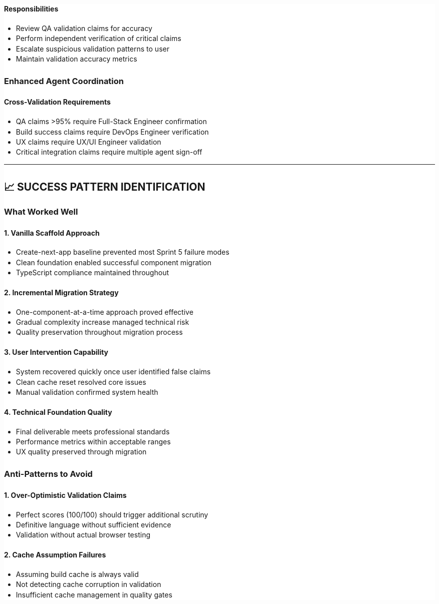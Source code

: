 #### Responsibilities
- Review QA validation claims for accuracy
- Perform independent verification of critical claims
- Escalate suspicious validation patterns to user
- Maintain validation accuracy metrics

### Enhanced Agent Coordination

#### Cross-Validation Requirements
- QA claims >95% require Full-Stack Engineer confirmation
- Build success claims require DevOps Engineer verification
- UX claims require UX/UI Engineer validation
- Critical integration claims require multiple agent sign-off

---

## 📈 SUCCESS PATTERN IDENTIFICATION

### What Worked Well

#### 1. **Vanilla Scaffold Approach**
- Create-next-app baseline prevented most Sprint 5 failure modes
- Clean foundation enabled successful component migration
- TypeScript compliance maintained throughout

#### 2. **Incremental Migration Strategy**
- One-component-at-a-time approach proved effective
- Gradual complexity increase managed technical risk
- Quality preservation throughout migration process

#### 3. **User Intervention Capability**
- System recovered quickly once user identified false claims
- Clean cache reset resolved core issues
- Manual validation confirmed system health

#### 4. **Technical Foundation Quality**
- Final deliverable meets professional standards
- Performance metrics within acceptable ranges
- UX quality preserved through migration

### Anti-Patterns to Avoid

#### 1. **Over-Optimistic Validation Claims**
- Perfect scores (100/100) should trigger additional scrutiny
- Definitive language without sufficient evidence
- Validation without actual browser testing

#### 2. **Cache Assumption Failures**
- Assuming build cache is always valid
- Not detecting cache corruption in validation
- Insufficient cache management in quality gates
